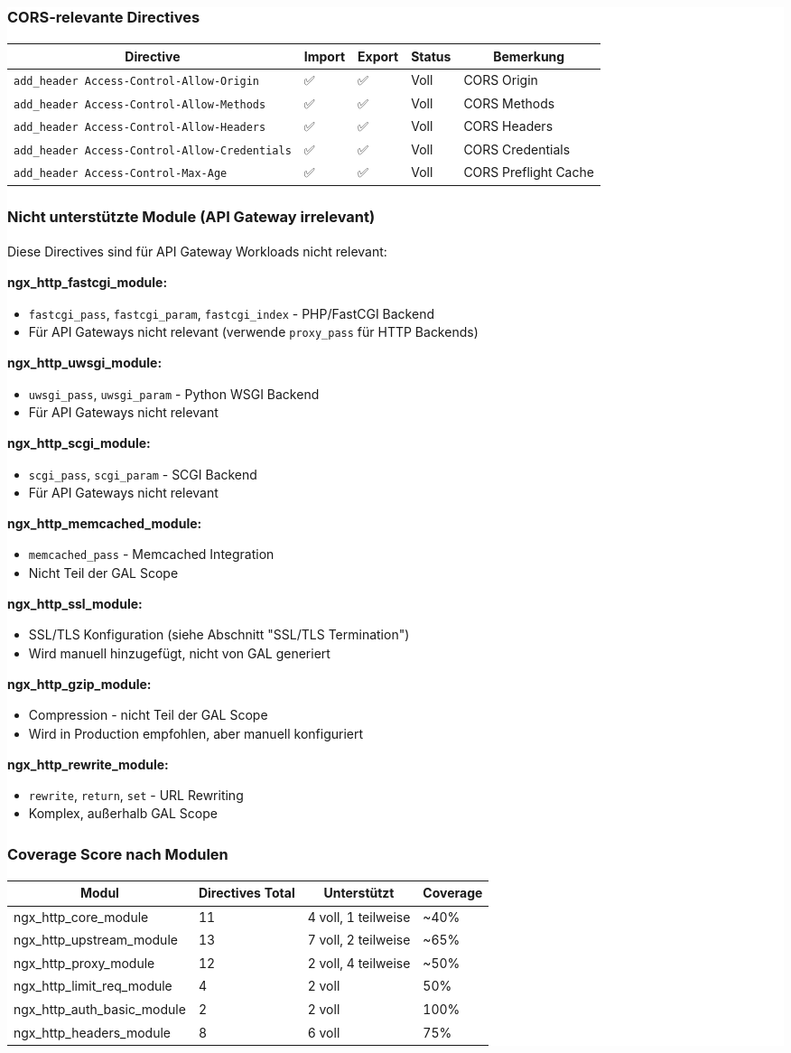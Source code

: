 ### CORS-relevante Directives

| Directive | Import | Export | Status | Bemerkung |
|-----------|--------|--------|--------|-----------|
| `add_header Access-Control-Allow-Origin` | ✅ | ✅ | Voll | CORS Origin |
| `add_header Access-Control-Allow-Methods` | ✅ | ✅ | Voll | CORS Methods |
| `add_header Access-Control-Allow-Headers` | ✅ | ✅ | Voll | CORS Headers |
| `add_header Access-Control-Allow-Credentials` | ✅ | ✅ | Voll | CORS Credentials |
| `add_header Access-Control-Max-Age` | ✅ | ✅ | Voll | CORS Preflight Cache |

### Nicht unterstützte Module (API Gateway irrelevant)

Diese Directives sind für API Gateway Workloads nicht relevant:

**ngx_http_fastcgi_module:**
- `fastcgi_pass`, `fastcgi_param`, `fastcgi_index` - PHP/FastCGI Backend
- Für API Gateways nicht relevant (verwende `proxy_pass` für HTTP Backends)

**ngx_http_uwsgi_module:**
- `uwsgi_pass`, `uwsgi_param` - Python WSGI Backend
- Für API Gateways nicht relevant

**ngx_http_scgi_module:**
- `scgi_pass`, `scgi_param` - SCGI Backend
- Für API Gateways nicht relevant

**ngx_http_memcached_module:**
- `memcached_pass` - Memcached Integration
- Nicht Teil der GAL Scope

**ngx_http_ssl_module:**
- SSL/TLS Konfiguration (siehe Abschnitt "SSL/TLS Termination")
- Wird manuell hinzugefügt, nicht von GAL generiert

**ngx_http_gzip_module:**
- Compression - nicht Teil der GAL Scope
- Wird in Production empfohlen, aber manuell konfiguriert

**ngx_http_rewrite_module:**
- `rewrite`, `return`, `set` - URL Rewriting
- Komplex, außerhalb GAL Scope

### Coverage Score nach Modulen

| Modul | Directives Total | Unterstützt | Coverage |
|-------|------------------|-------------|----------|
| ngx_http_core_module | 11 | 4 voll, 1 teilweise | ~40% |
| ngx_http_upstream_module | 13 | 7 voll, 2 teilweise | ~65% |
| ngx_http_proxy_module | 12 | 2 voll, 4 teilweise | ~50% |
| ngx_http_limit_req_module | 4 | 2 voll | 50% |
| ngx_http_auth_basic_module | 2 | 2 voll | 100% |
| ngx_http_headers_module | 8 | 6 voll | 75% |
